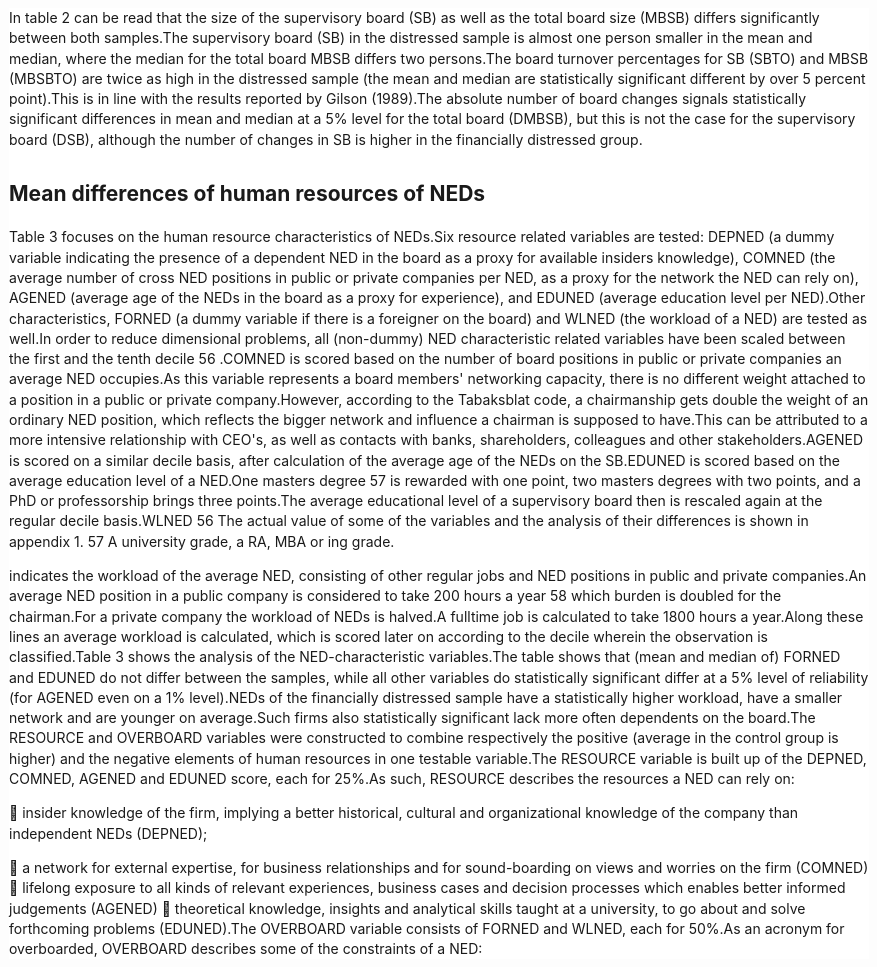 In table 2 can be read that the size of the supervisory board (SB) as well as the total board size (MBSB) differs significantly between both samples.The supervisory board (SB) in the distressed sample is almost one person smaller in the mean and median, where the median for the total board MBSB differs two persons.The board turnover percentages for SB (SBTO) and MBSB (MBSBTO) are twice as high in the distressed sample (the mean and median are statistically significant different by over 5 percent point).This is in line with the results reported by Gilson (1989).The absolute number of board changes signals statistically significant differences in mean and median at a 5% level for the total board (DMBSB), but this is not the case for the supervisory board (DSB), although the number of changes in SB is higher in the financially distressed group.


## Mean differences of human resources of NEDs

Table 3 focuses on the human resource characteristics of NEDs.Six resource related variables are tested: DEPNED (a dummy variable indicating the presence of a dependent NED in the board as a proxy for available insiders knowledge), COMNED (the average number of cross NED positions in public or private companies per NED, as a proxy for the network the NED can rely on), AGENED (average age of the NEDs in the board as a proxy for experience), and EDUNED (average education level per NED).Other characteristics, FORNED (a dummy variable if there is a foreigner on the board) and WLNED (the workload of a NED) are tested as well.In order to reduce dimensional problems, all (non-dummy) NED characteristic related variables have been scaled between the first and the tenth decile 56 .COMNED is scored based on the number of board positions in public or private companies an average NED occupies.As this variable represents a board members' networking capacity, there is no different weight attached to a position in a public or private company.However, according to the Tabaksblat code, a chairmanship gets double the weight of an ordinary NED position, which reflects the bigger network and influence a chairman is supposed to have.This can be attributed to a more intensive relationship with CEO's, as well as contacts with banks, shareholders, colleagues and other stakeholders.AGENED is scored on a similar decile basis, after calculation of the average age of the NEDs on the SB.EDUNED is scored based on the average education level of a NED.One masters degree 57 is rewarded with one point, two masters degrees with two points, and a PhD or professorship brings three points.The average educational level of a supervisory board then is rescaled again at the regular decile basis.WLNED 56 The actual value of some of the variables and the analysis of their differences is shown in appendix 1. 57 A university grade, a RA, MBA or ing grade.

indicates the workload of the average NED, consisting of other regular jobs and NED positions in public and private companies.An average NED position in a public company is considered to take 200 hours a year 58 which burden is doubled for the chairman.For a private company the workload of NEDs is halved.A fulltime job is calculated to take 1800 hours a year.Along these lines an average workload is calculated, which is scored later on according to the decile wherein the observation is classified.Table 3 shows the analysis of the NED-characteristic variables.The table shows that (mean and median of) FORNED and EDUNED do not differ between the samples, while all other variables do statistically significant differ at a 5% level of reliability (for AGENED even on a 1% level).NEDs of the financially distressed sample have a statistically higher workload, have a smaller network and are younger on average.Such firms also statistically significant lack more often dependents on the board.The RESOURCE and OVERBOARD variables were constructed to combine respectively the positive (average in the control group is higher) and the negative elements of human resources in one testable variable.The RESOURCE variable is built up of the DEPNED, COMNED, AGENED and EDUNED score, each for 25%.As such, RESOURCE describes the resources a NED can rely on:

 insider knowledge of the firm, implying a better historical, cultural and organizational knowledge of the company than independent NEDs (DEPNED);

 a network for external expertise, for business relationships and for sound-boarding on views and worries on the firm (COMNED)  lifelong exposure to all kinds of relevant experiences, business cases and decision processes which enables better informed judgements (AGENED)  theoretical knowledge, insights and analytical skills taught at a university, to go about and solve forthcoming problems (EDUNED).The OVERBOARD variable consists of FORNED and WLNED, each for 50%.As an acronym for overboarded, OVERBOARD describes some of the constraints of a NED:
